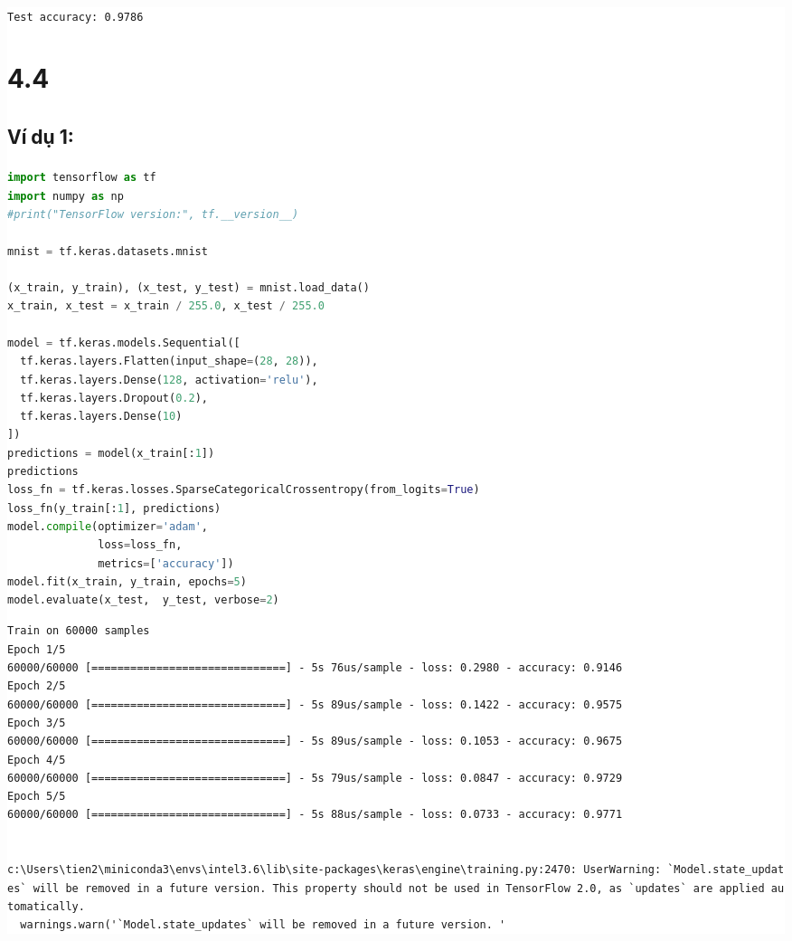     Test accuracy: 0.9786
    

# 4.4


## Ví dụ 1:



```python
import tensorflow as tf 
import numpy as np 
#print("TensorFlow version:", tf.__version__) 

mnist = tf.keras.datasets.mnist 

(x_train, y_train), (x_test, y_test) = mnist.load_data() 
x_train, x_test = x_train / 255.0, x_test / 255.0 

model = tf.keras.models.Sequential([ 
  tf.keras.layers.Flatten(input_shape=(28, 28)), 
  tf.keras.layers.Dense(128, activation='relu'), 
  tf.keras.layers.Dropout(0.2), 
  tf.keras.layers.Dense(10) 
]) 
predictions = model(x_train[:1]) 
predictions 
loss_fn = tf.keras.losses.SparseCategoricalCrossentropy(from_logits=True) 
loss_fn(y_train[:1], predictions) 
model.compile(optimizer='adam', 
              loss=loss_fn, 
              metrics=['accuracy']) 
model.fit(x_train, y_train, epochs=5) 
model.evaluate(x_test,  y_test, verbose=2) 
```

    Train on 60000 samples
    Epoch 1/5
    60000/60000 [==============================] - 5s 76us/sample - loss: 0.2980 - accuracy: 0.9146
    Epoch 2/5
    60000/60000 [==============================] - 5s 89us/sample - loss: 0.1422 - accuracy: 0.9575
    Epoch 3/5
    60000/60000 [==============================] - 5s 89us/sample - loss: 0.1053 - accuracy: 0.9675
    Epoch 4/5
    60000/60000 [==============================] - 5s 79us/sample - loss: 0.0847 - accuracy: 0.9729
    Epoch 5/5
    60000/60000 [==============================] - 5s 88us/sample - loss: 0.0733 - accuracy: 0.9771
    

    c:\Users\tien2\miniconda3\envs\intel3.6\lib\site-packages\keras\engine\training.py:2470: UserWarning: `Model.state_updates` will be removed in a future version. This property should not be used in TensorFlow 2.0, as `updates` are applied automatically.
      warnings.warn('`Model.state_updates` will be removed in a future version. '
    